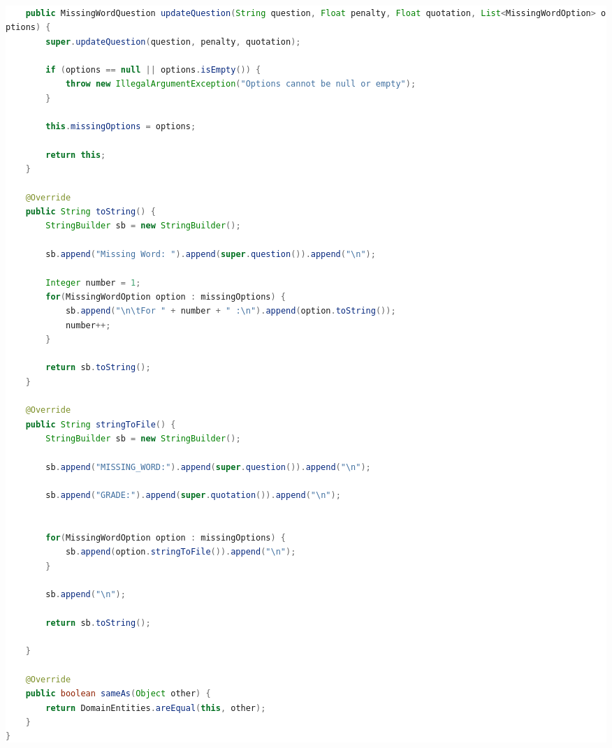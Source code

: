 ````java
    public MissingWordQuestion updateQuestion(String question, Float penalty, Float quotation, List<MissingWordOption> options) {
        super.updateQuestion(question, penalty, quotation);

        if (options == null || options.isEmpty()) {
            throw new IllegalArgumentException("Options cannot be null or empty");
        }

        this.missingOptions = options;

        return this;
    }

    @Override
    public String toString() {
        StringBuilder sb = new StringBuilder();

        sb.append("Missing Word: ").append(super.question()).append("\n");

        Integer number = 1;
        for(MissingWordOption option : missingOptions) {
            sb.append("\n\tFor " + number + " :\n").append(option.toString());
            number++;
        }

        return sb.toString();
    }

    @Override
    public String stringToFile() {
        StringBuilder sb = new StringBuilder();

        sb.append("MISSING_WORD:").append(super.question()).append("\n");

        sb.append("GRADE:").append(super.quotation()).append("\n");


        for(MissingWordOption option : missingOptions) {
            sb.append(option.stringToFile()).append("\n");
        }

        sb.append("\n");

        return sb.toString();

    }

    @Override
    public boolean sameAs(Object other) {
        return DomainEntities.areEqual(this, other);
    }
}
````
